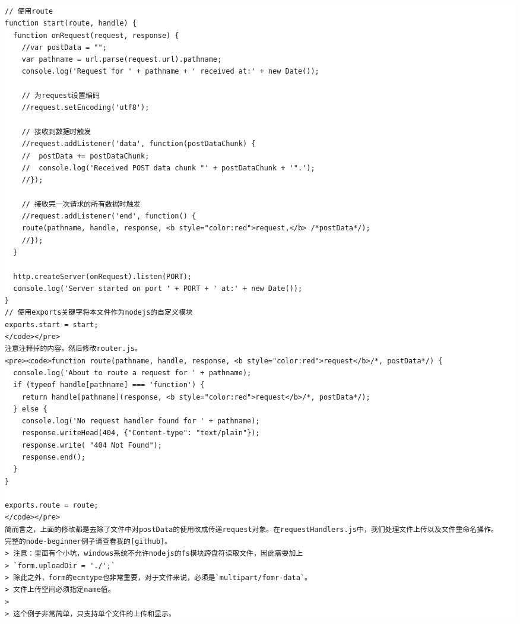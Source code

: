 	// 使用route
	function start(route, handle) {
	  function onRequest(request, response) {
	    //var postData = "";
	    var pathname = url.parse(request.url).pathname;
	    console.log('Request for ' + pathname + ' received at:' + new Date());
	
	    // 为request设置编码
	    //request.setEncoding('utf8');
	
	    // 接收到数据时触发
	    //request.addListener('data', function(postDataChunk) {
	    //  postData += postDataChunk;
	    //  console.log('Received POST data chunk "' + postDataChunk + '".');
	    //});
	
	    // 接收完一次请求的所有数据时触发
	    //request.addListener('end', function() {
	    route(pathname, handle, response, <b style="color:red">request,</b> /*postData*/);
	    //});
	  }
	
	  http.createServer(onRequest).listen(PORT);
	  console.log('Server started on port ' + PORT + ' at:' + new Date());
	}
	// 使用exports关键字将本文件作为nodejs的自定义模块
	exports.start = start;
	</code></pre>
	注意注释掉的内容。然后修改router.js。
	<pre><code>function route(pathname, handle, response, <b style="color:red">request</b>/*, postData*/) {
	  console.log('About to route a request for ' + pathname);
	  if (typeof handle[pathname] === 'function') {
	    return handle[pathname](response, <b style="color:red">request</b>/*, postData*/);
	  } else {
	    console.log('No request handler found for ' + pathname);
	    response.writeHead(404, {"Content-type": "text/plain"});
	    response.write( "404 Not Found");
	    response.end();
	  }
	}
	
	exports.route = route;
	</code></pre>
	简而言之，上面的修改都是去除了文件中对postData的使用改成传递request对象。在requestHandlers.js中，我们处理文件上传以及文件重命名操作。
	完整的node-beginner例子请查看我的[github]。
	> 注意：里面有个小坑，windows系统不允许nodejs的fs模块跨盘符读取文件，因此需要加上
	> `form.uploadDir = './';`
	> 除此之外，form的ecntype也非常重要，对于文件来说，必须是`multipart/fomr-data`。
	> 文件上传空间必须指定name值。
	> 
	> 这个例子非常简单，只支持单个文件的上传和显示。